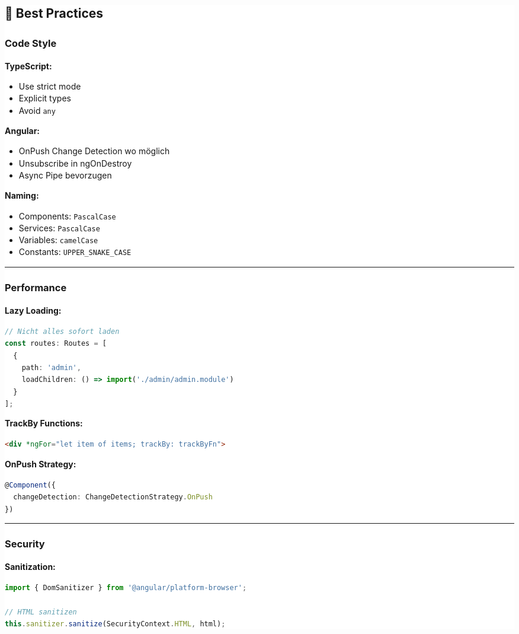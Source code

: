 
## 🚀 Best Practices

### Code Style

**TypeScript:**
- Use strict mode
- Explicit types
- Avoid `any`

**Angular:**
- OnPush Change Detection wo möglich
- Unsubscribe in ngOnDestroy
- Async Pipe bevorzugen

**Naming:**
- Components: `PascalCase`
- Services: `PascalCase`
- Variables: `camelCase`
- Constants: `UPPER_SNAKE_CASE`

---

### Performance

**Lazy Loading:**
```typescript
// Nicht alles sofort laden
const routes: Routes = [
  {
    path: 'admin',
    loadChildren: () => import('./admin/admin.module')
  }
];
```

**TrackBy Functions:**
```html
<div *ngFor="let item of items; trackBy: trackByFn">
```

**OnPush Strategy:**
```typescript
@Component({
  changeDetection: ChangeDetectionStrategy.OnPush
})
```

---

### Security

**Sanitization:**
```typescript
import { DomSanitizer } from '@angular/platform-browser';

// HTML sanitizen
this.sanitizer.sanitize(SecurityContext.HTML, html);
```
